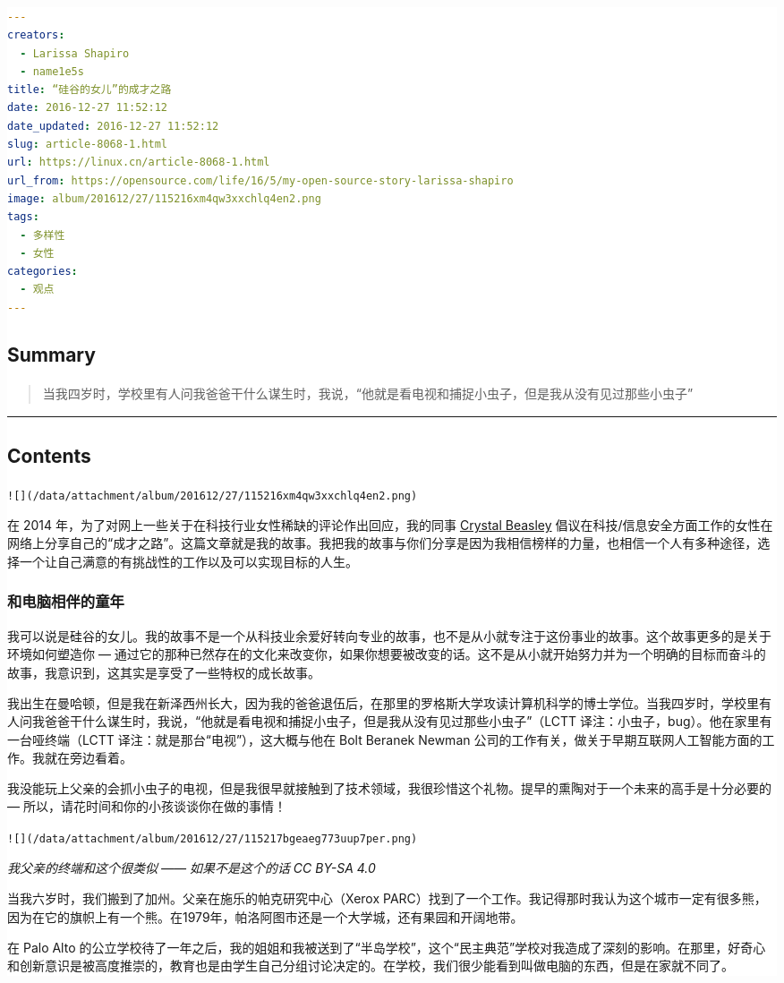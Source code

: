 ```yaml
---
creators:
  - Larissa Shapiro
  - name1e5s
title: “硅谷的女儿”的成才之路
date: 2016-12-27 11:52:12
date_updated: 2016-12-27 11:52:12
slug: article-8068-1.html
url: https://linux.cn/article-8068-1.html
url_from: https://opensource.com/life/16/5/my-open-source-story-larissa-shapiro
image: album/201612/27/115216xm4qw3xxchlq4en2.png
tags:
  - 多样性
  - 女性
categories:
  - 观点
---
```


## Summary

> 当我四岁时，学校里有人问我爸爸干什么谋生时，我说，“他就是看电视和捕捉小虫子，但是我从没有见过那些小虫子”

***



## Contents

`![](/data/attachment/album/201612/27/115216xm4qw3xxchlq4en2.png)`

在 2014 年，为了对网上一些关于在科技行业女性稀缺的评论作出回应，我的同事 [Crystal Beasley](http://skinnywhitegirl.com/blog/my-nerd-story/1101/) 倡议在科技/信息安全方面工作的女性在网络上分享自己的“成才之路”。这篇文章就是我的故事。我把我的故事与你们分享是因为我相信榜样的力量，也相信一个人有多种途径，选择一个让自己满意的有挑战性的工作以及可以实现目标的人生。

### 和电脑相伴的童年

我可以说是硅谷的女儿。我的故事不是一个从科技业余爱好转向专业的故事，也不是从小就专注于这份事业的故事。这个故事更多的是关于环境如何塑造你 — 通过它的那种已然存在的文化来改变你，如果你想要被改变的话。这不是从小就开始努力并为一个明确的目标而奋斗的故事，我意识到，这其实是享受了一些特权的成长故事。

我出生在曼哈顿，但是我在新泽西州长大，因为我的爸爸退伍后，在那里的罗格斯大学攻读计算机科学的博士学位。当我四岁时，学校里有人问我爸爸干什么谋生时，我说，“他就是看电视和捕捉小虫子，但是我从没有见过那些小虫子”（LCTT 译注：小虫子，bug）。他在家里有一台哑终端（LCTT 译注：就是那台“电视”），这大概与他在 Bolt Beranek Newman 公司的工作有关，做关于早期互联网人工智能方面的工作。我就在旁边看着。

我没能玩上父亲的会抓小虫子的电视，但是我很早就接触到了技术领域，我很珍惜这个礼物。提早的熏陶对于一个未来的高手是十分必要的 — 所以，请花时间和你的小孩谈谈你在做的事情！

`![](/data/attachment/album/201612/27/115217bgeaeg773uup7per.png)`

*我父亲的终端和这个很类似 —— 如果不是这个的话 CC BY-SA 4.0*

当我六岁时，我们搬到了加州。父亲在施乐的帕克研究中心（Xerox PARC）找到了一个工作。我记得那时我认为这个城市一定有很多熊，因为在它的旗帜上有一个熊。在1979年，帕洛阿图市还是一个大学城，还有果园和开阔地带。

在 Palo Alto 的公立学校待了一年之后，我的姐姐和我被送到了“半岛学校”，这个“民主典范”学校对我造成了深刻的影响。在那里，好奇心和创新意识是被高度推崇的，教育也是由学生自己分组讨论决定的。在学校，我们很少能看到叫做电脑的东西，但是在家就不同了。
